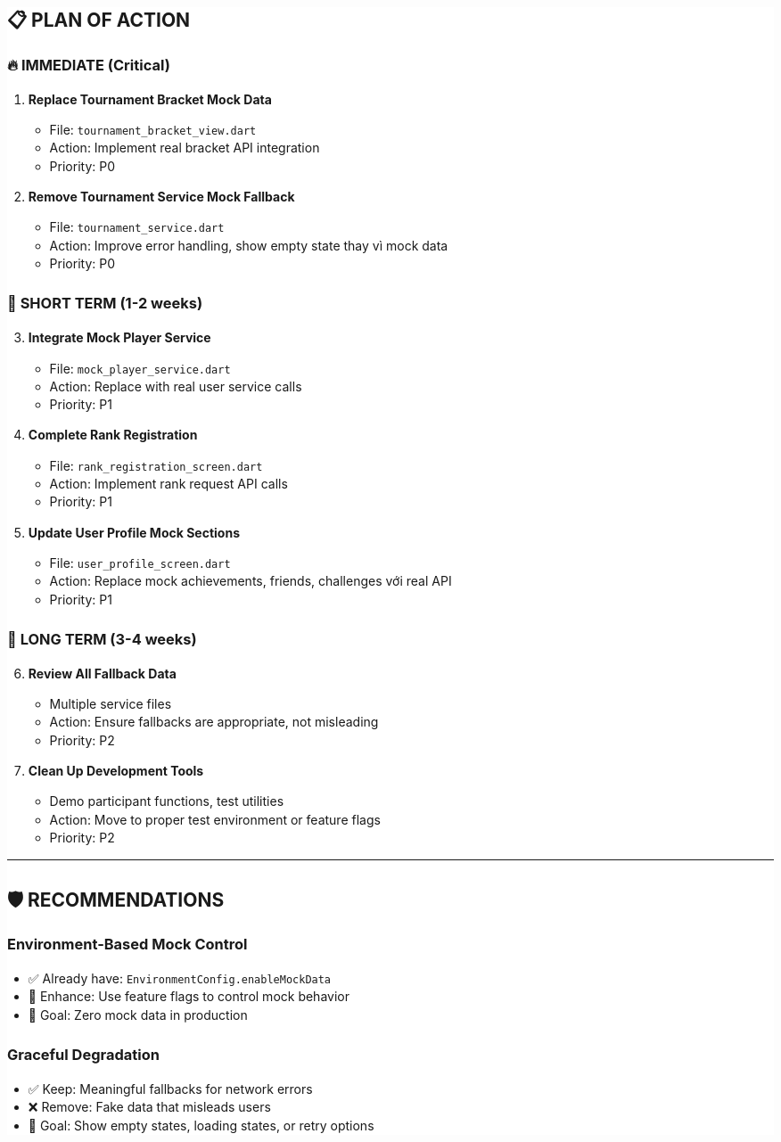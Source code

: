 ## 📋 PLAN OF ACTION

### 🔥 **IMMEDIATE (Critical)**
1. **Replace Tournament Bracket Mock Data**
   - File: `tournament_bracket_view.dart`
   - Action: Implement real bracket API integration
   - Priority: P0

2. **Remove Tournament Service Mock Fallback**
   - File: `tournament_service.dart`  
   - Action: Improve error handling, show empty state thay vì mock data
   - Priority: P0

### 🚀 **SHORT TERM (1-2 weeks)**
3. **Integrate Mock Player Service**
   - File: `mock_player_service.dart`
   - Action: Replace with real user service calls
   - Priority: P1

4. **Complete Rank Registration**
   - File: `rank_registration_screen.dart`
   - Action: Implement rank request API calls
   - Priority: P1

5. **Update User Profile Mock Sections**
   - File: `user_profile_screen.dart`
   - Action: Replace mock achievements, friends, challenges với real API
   - Priority: P1

### 🔄 **LONG TERM (3-4 weeks)**
6. **Review All Fallback Data**
   - Multiple service files
   - Action: Ensure fallbacks are appropriate, not misleading
   - Priority: P2

7. **Clean Up Development Tools**
   - Demo participant functions, test utilities
   - Action: Move to proper test environment or feature flags
   - Priority: P2

---

## 🛡️ RECOMMENDATIONS

### **Environment-Based Mock Control**
- ✅ Already have: `EnvironmentConfig.enableMockData`
- 🔧 Enhance: Use feature flags to control mock behavior
- 🎯 Goal: Zero mock data in production

### **Graceful Degradation**
- ✅ Keep: Meaningful fallbacks for network errors
- ❌ Remove: Fake data that misleads users
- 🎯 Goal: Show empty states, loading states, or retry options
